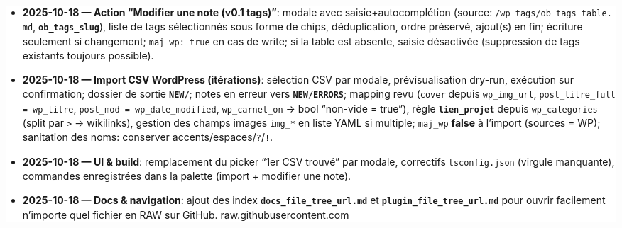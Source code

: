 - **2025-10-18 — Action “Modifier une note (v0.1 tags)”**: modale avec saisie+autocomplétion (source: `/wp_tags/ob_tags_table.md`, **`ob_tags_slug`**), liste de tags sélectionnés sous forme de chips, déduplication, ordre préservé, ajout(s) en fin; écriture seulement si changement; `maj_wp: true` en cas de write; si la table est absente, saisie désactivée (suppression de tags existants toujours possible).
    
- **2025-10-18 — Import CSV WordPress (itérations)**: sélection CSV par modale, prévisualisation dry-run, exécution sur confirmation; dossier de sortie **`NEW/`**; notes en erreur vers **`NEW/ERRORS`**; mapping revu (`cover` depuis `wp_img_url`, `post_titre_full = wp_titre`, `post_mod = wp_date_modified`, `wp_carnet_on` → bool “non-vide = true”), règle **`lien_projet`** depuis `wp_categories` (split par `>` → wikilinks), gestion des champs images `img_*` en liste YAML si multiple; `maj_wp` **false** à l’import (sources = WP); sanitation des noms: conserver accents/espaces/`?`/`!`.
    
- **2025-10-18 — UI & build**: remplacement du picker “1er CSV trouvé” par modale, correctifs `tsconfig.json` (virgule manquante), commandes enregistrées dans la palette (import + modifier une note).
    
- **2025-10-18 — Docs & navigation**: ajout des index **`docs_file_tree_url.md`** et **`plugin_file_tree_url.md`** pour ouvrir facilement n’importe quel fichier en RAW sur GitHub. [raw.githubusercontent.com](https://raw.githubusercontent.com/pierregelas/pierregelas-fr-docs/refs/heads/main/docs_file_tree_url.md)